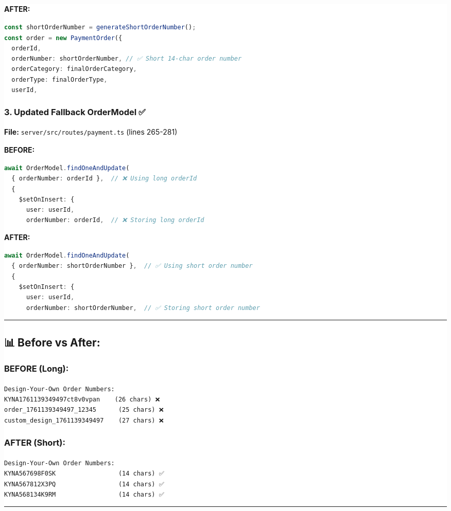 **AFTER:**
```typescript
const shortOrderNumber = generateShortOrderNumber();
const order = new PaymentOrder({
  orderId,
  orderNumber: shortOrderNumber, // ✅ Short 14-char order number
  orderCategory: finalOrderCategory,
  orderType: finalOrderType,
  userId,
```

### **3. Updated Fallback OrderModel** ✅

**File:** `server/src/routes/payment.ts` (lines 265-281)

**BEFORE:**
```typescript
await OrderModel.findOneAndUpdate(
  { orderNumber: orderId },  // ❌ Using long orderId
  {
    $setOnInsert: {
      user: userId,
      orderNumber: orderId,  // ❌ Storing long orderId
```

**AFTER:**
```typescript
await OrderModel.findOneAndUpdate(
  { orderNumber: shortOrderNumber },  // ✅ Using short order number
  {
    $setOnInsert: {
      user: userId,
      orderNumber: shortOrderNumber,  // ✅ Storing short order number
```

---

## 📊 **Before vs After:**

### **BEFORE (Long):**
```
Design-Your-Own Order Numbers:
KYNA1761139349497ct8v0vpan    (26 chars) ❌
order_1761139349497_12345      (25 chars) ❌
custom_design_1761139349497    (27 chars) ❌
```

### **AFTER (Short):**
```
Design-Your-Own Order Numbers:
KYNA567698F0SK                 (14 chars) ✅
KYNA567812X3PQ                 (14 chars) ✅
KYNA568134K9RM                 (14 chars) ✅
```

---